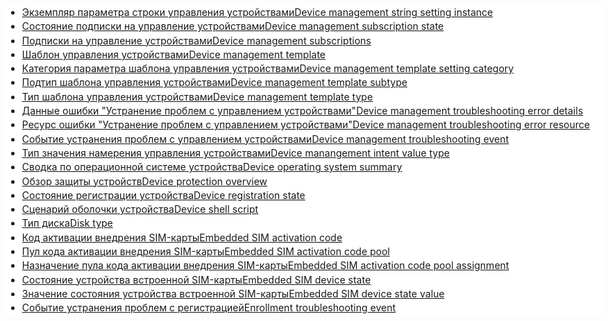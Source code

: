 - [<span data-ttu-id="f99a6-223">Экземпляр параметра строки управления устройствами</span><span class="sxs-lookup"><span data-stu-id="f99a6-223">Device management string setting instance</span></span>](intune-deviceintent-devicemanagementstringsettinginstance.md)
- [<span data-ttu-id="f99a6-224">Состояние подписки на управление устройствами</span><span class="sxs-lookup"><span data-stu-id="f99a6-224">Device management subscription state</span></span>](intune-devices-devicemanagementsubscriptionstate.md)
- [<span data-ttu-id="f99a6-225">Подписки на управление устройствами</span><span class="sxs-lookup"><span data-stu-id="f99a6-225">Device management subscriptions</span></span>](intune-devices-devicemanagementsubscriptions.md)
- [<span data-ttu-id="f99a6-226">Шаблон управления устройствами</span><span class="sxs-lookup"><span data-stu-id="f99a6-226">Device management template</span></span>](intune-deviceintent-devicemanagementtemplate.md)
- [<span data-ttu-id="f99a6-227">Категория параметра шаблона управления устройствами</span><span class="sxs-lookup"><span data-stu-id="f99a6-227">Device management template setting category</span></span>](intune-deviceintent-devicemanagementtemplatesettingcategory.md)
- [<span data-ttu-id="f99a6-228">Подтип шаблона управления устройствами</span><span class="sxs-lookup"><span data-stu-id="f99a6-228">Device management template subtype</span></span>](intune-deviceintent-devicemanagementtemplatesubtype.md)
- [<span data-ttu-id="f99a6-229">Тип шаблона управления устройствами</span><span class="sxs-lookup"><span data-stu-id="f99a6-229">Device management template type</span></span>](intune-deviceintent-devicemanagementtemplatetype.md)
- [<span data-ttu-id="f99a6-230">Данные ошибки "Устранение проблем с управлением устройствами"</span><span class="sxs-lookup"><span data-stu-id="f99a6-230">Device management troubleshooting error details</span></span>](intune-troubleshooting-devicemanagementtroubleshootingerrordetails.md)
- [<span data-ttu-id="f99a6-231">Ресурс ошибки "Устранение проблем с управлением устройствами"</span><span class="sxs-lookup"><span data-stu-id="f99a6-231">Device management troubleshooting error resource</span></span>](intune-troubleshooting-devicemanagementtroubleshootingerrorresource.md)
- [<span data-ttu-id="f99a6-232">Событие устранения проблем с управлением устройствами</span><span class="sxs-lookup"><span data-stu-id="f99a6-232">Device management troubleshooting event</span></span>](intune-troubleshooting-devicemanagementtroubleshootingevent.md)
- [<span data-ttu-id="f99a6-233">Тип значения намерения управления устройствами</span><span class="sxs-lookup"><span data-stu-id="f99a6-233">Device manangement intent value type</span></span>](intune-deviceintent-devicemanangementintentvaluetype.md)
- [<span data-ttu-id="f99a6-234">Сводка по операционной системе устройства</span><span class="sxs-lookup"><span data-stu-id="f99a6-234">Device operating system summary</span></span>](intune-devices-deviceoperatingsystemsummary.md)
- [<span data-ttu-id="f99a6-235">Обзор защиты устройств</span><span class="sxs-lookup"><span data-stu-id="f99a6-235">Device protection overview</span></span>](intune-devices-deviceprotectionoverview.md)
- [<span data-ttu-id="f99a6-236">Состояние регистрации устройства</span><span class="sxs-lookup"><span data-stu-id="f99a6-236">Device registration state</span></span>](intune-devices-deviceregistrationstate.md)
- [<span data-ttu-id="f99a6-237">Сценарий оболочки устройства</span><span class="sxs-lookup"><span data-stu-id="f99a6-237">Device shell script</span></span>](intune-devices-deviceshellscript.md)
- [<span data-ttu-id="f99a6-238">Тип диска</span><span class="sxs-lookup"><span data-stu-id="f99a6-238">Disk type</span></span>](intune-devices-disktype.md)
- [<span data-ttu-id="f99a6-239">Код активации внедрения SIM-карты</span><span class="sxs-lookup"><span data-stu-id="f99a6-239">Embedded SIM activation code</span></span>](intune-esim-embeddedsimactivationcode.md)
- [<span data-ttu-id="f99a6-240">Пул кода активации внедрения SIM-карты</span><span class="sxs-lookup"><span data-stu-id="f99a6-240">Embedded SIM activation code pool</span></span>](intune-esim-embeddedsimactivationcodepool.md)
- [<span data-ttu-id="f99a6-241">Назначение пула кода активации внедрения SIM-карты</span><span class="sxs-lookup"><span data-stu-id="f99a6-241">Embedded SIM activation code pool assignment</span></span>](intune-esim-embeddedsimactivationcodepoolassignment.md)
- [<span data-ttu-id="f99a6-242">Состояние устройства встроенной SIM-карты</span><span class="sxs-lookup"><span data-stu-id="f99a6-242">Embedded SIM device state</span></span>](intune-esim-embeddedsimdevicestate.md)
- [<span data-ttu-id="f99a6-243">Значение состояния устройства встроенной SIM-карты</span><span class="sxs-lookup"><span data-stu-id="f99a6-243">Embedded SIM device state value</span></span>](intune-esim-embeddedsimdevicestatevalue.md)
- [<span data-ttu-id="f99a6-244">Событие устранения проблем с регистрацией</span><span class="sxs-lookup"><span data-stu-id="f99a6-244">Enrollment troubleshooting event</span></span>](intune-troubleshooting-enrollmenttroubleshootingevent.md)